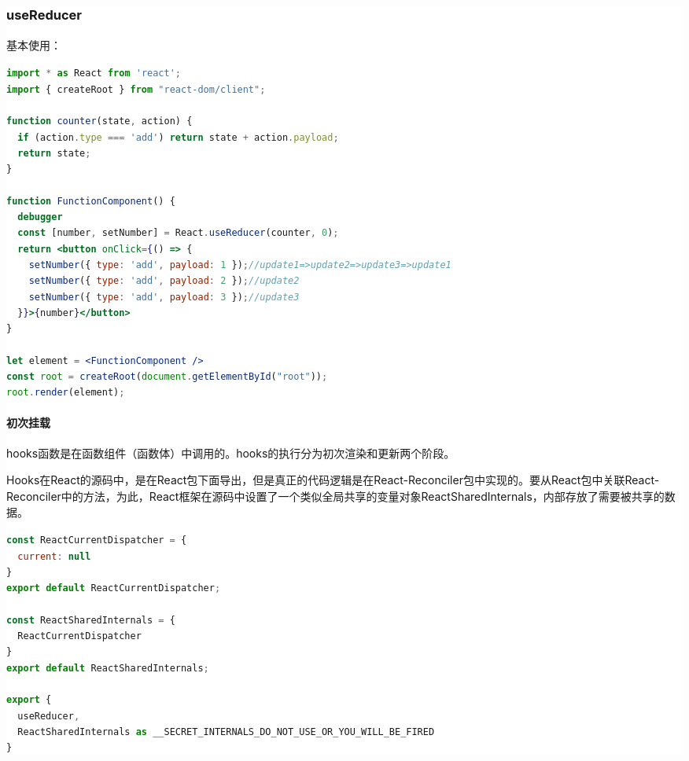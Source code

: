 ### useReducer

基本使用：

```jsx
import * as React from 'react';
import { createRoot } from "react-dom/client";

function counter(state, action) {
  if (action.type === 'add') return state + action.payload;
  return state;
}

function FunctionComponent() {
  debugger
  const [number, setNumber] = React.useReducer(counter, 0);
  return <button onClick={() => {
    setNumber({ type: 'add', payload: 1 });//update1=>update2=>update3=>update1
    setNumber({ type: 'add', payload: 2 });//update2
    setNumber({ type: 'add', payload: 3 });//update3 
  }}>{number}</button>
}

let element = <FunctionComponent />
const root = createRoot(document.getElementById("root"));
root.render(element);

```



#### 初次挂载

hooks函数是在函数组件（函数体）中调用的。hooks的执行分为初次渲染和更新两个阶段。

Hooks在React的源码中，是在React包下面导出，但是真正的代码逻辑是在React-Reconciler包中实现的。要从React包中关联React-Reconciler中的方法，为此，React框架在源码中设置了一个类似全局共享的变量对象ReactSharedInternals，内部存放了需要被共享的数据。

```js
const ReactCurrentDispatcher = {
  current: null
}
export default ReactCurrentDispatcher;

const ReactSharedInternals = {
  ReactCurrentDispatcher
}
export default ReactSharedInternals;

export {
  useReducer,
  ReactSharedInternals as __SECRET_INTERNALS_DO_NOT_USE_OR_YOU_WILL_BE_FIRED
}
```
